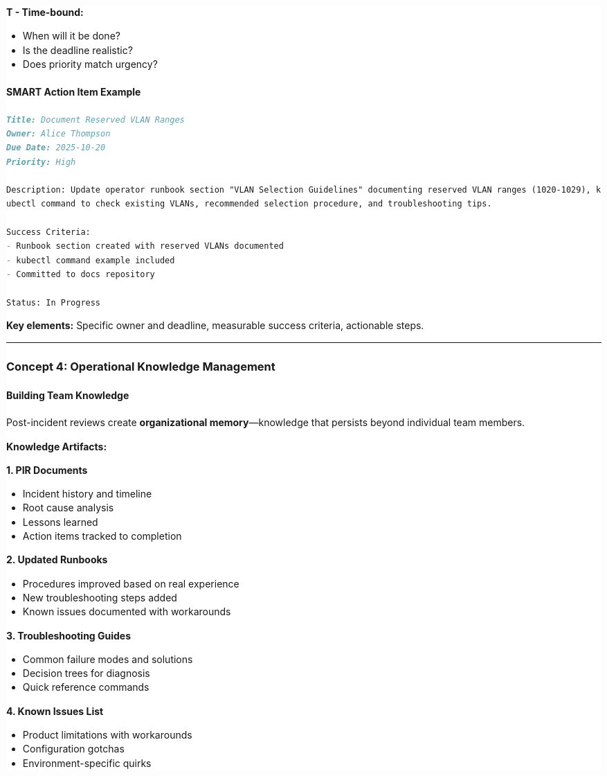 **T - Time-bound:**
- When will it be done?
- Is the deadline realistic?
- Does priority match urgency?

#### SMART Action Item Example

```markdown
Title: Document Reserved VLAN Ranges
Owner: Alice Thompson
Due Date: 2025-10-20
Priority: High

Description: Update operator runbook section "VLAN Selection Guidelines" documenting reserved VLAN ranges (1020-1029), kubectl command to check existing VLANs, recommended selection procedure, and troubleshooting tips.

Success Criteria:
- Runbook section created with reserved VLANs documented
- kubectl command example included
- Committed to docs repository

Status: In Progress
```

**Key elements:** Specific owner and deadline, measurable success criteria, actionable steps.

---

### Concept 4: Operational Knowledge Management

#### Building Team Knowledge

Post-incident reviews create **organizational memory**—knowledge that persists beyond individual team members.

**Knowledge Artifacts:**

**1. PIR Documents**
- Incident history and timeline
- Root cause analysis
- Lessons learned
- Action items tracked to completion

**2. Updated Runbooks**
- Procedures improved based on real experience
- New troubleshooting steps added
- Known issues documented with workarounds

**3. Troubleshooting Guides**
- Common failure modes and solutions
- Decision trees for diagnosis
- Quick reference commands

**4. Known Issues List**
- Product limitations with workarounds
- Configuration gotchas
- Environment-specific quirks

